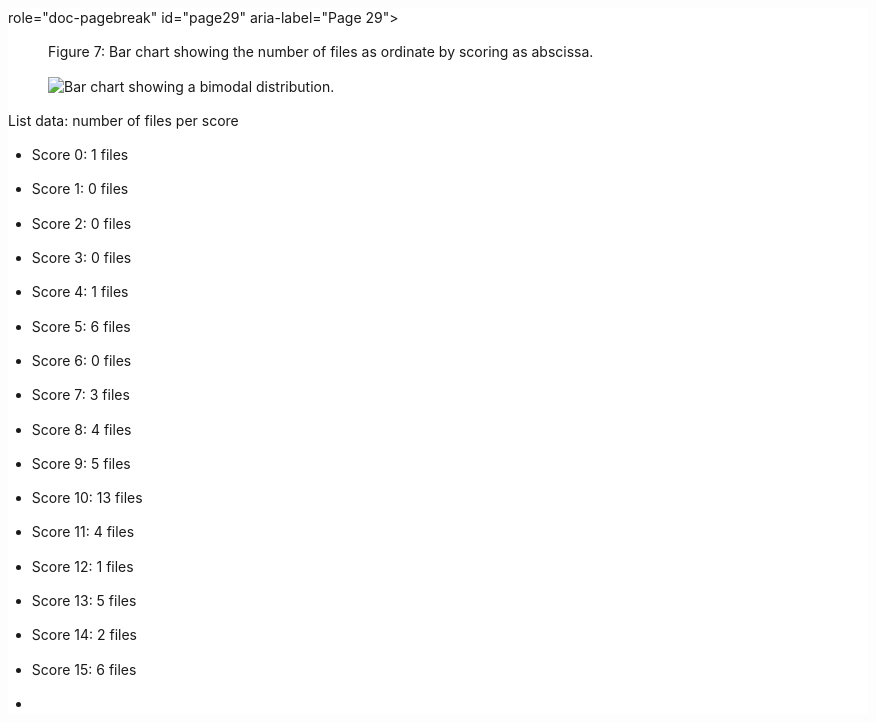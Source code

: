 role="doc-pagebreak"
id="page29"
aria-label="Page 29"></span></p>
<figure>
<figcaption>Figure 7: Bar chart showing the number of files as ordinate by scoring as abscissa.</figcaption>
<p>
<img
src="/images/media24/file10.jpg"
alt="Bar chart showing a bimodal distribution."/>
</p>
</figure>
<p>List data: number of files per score</p>
<ul>
<li>
<p>Score 0: 1 files</p>
</li>
<li>
<p>Score 1: 0 files</p>
</li>
<li>
<p>Score 2: 0 files</p>
</li>
<li>
<p>Score 3: 0 files</p>
</li>
<li>
<p>Score 4: 1 files</p>
</li>
<li>
<p>Score 5: 6 files</p>
</li>
<li>
<p>Score 6: 0 files</p>
</li>
<li>
<p>Score 7: 3 files</p>
</li>
<li>
<p>Score 8: 4 files</p>
</li>
<li>
<p>Score 9: 5 files</p>
</li>
<li>
<p>Score 10: 13 files</p>
</li>
<li>
<p>Score 11: 4 files</p>
</li>
<li>
<p>Score 12: 1 files</p>
</li>
<li>
<p>Score 13: 5 files</p>
</li>
<li>
<p>Score 14: 2 files</p>
</li>
<li>
<p>Score 15: 6 files</p>
</li>
<li>